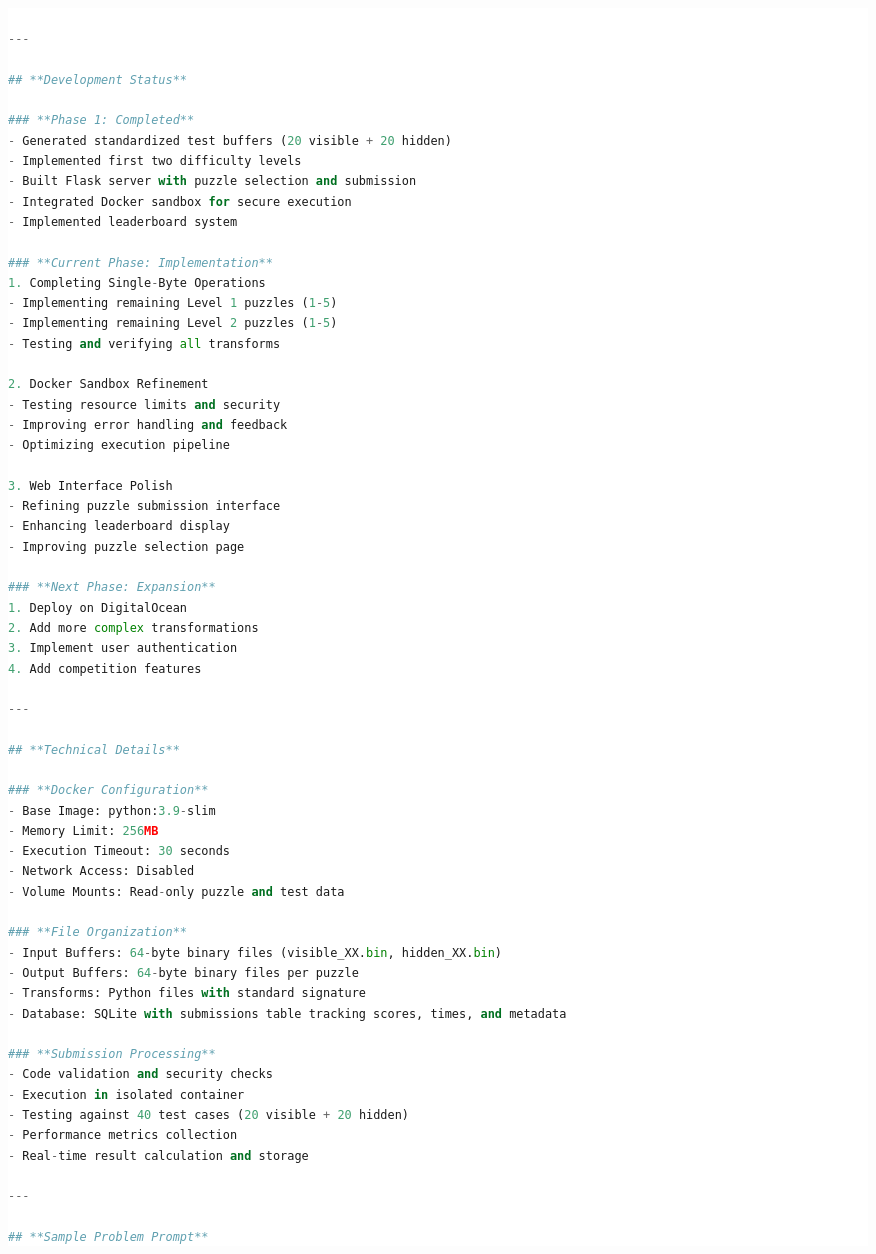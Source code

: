    ```python
       
---

## **Development Status**

### **Phase 1: Completed**
- Generated standardized test buffers (20 visible + 20 hidden)
- Implemented first two difficulty levels
- Built Flask server with puzzle selection and submission
- Integrated Docker sandbox for secure execution
- Implemented leaderboard system

### **Current Phase: Implementation**
1. Completing Single-Byte Operations
   - Implementing remaining Level 1 puzzles (1-5)
   - Implementing remaining Level 2 puzzles (1-5)
   - Testing and verifying all transforms

2. Docker Sandbox Refinement
   - Testing resource limits and security
   - Improving error handling and feedback
   - Optimizing execution pipeline

3. Web Interface Polish
   - Refining puzzle submission interface
   - Enhancing leaderboard display
   - Improving puzzle selection page
   
### **Next Phase: Expansion**
1. Deploy on DigitalOcean
2. Add more complex transformations
3. Implement user authentication
4. Add competition features

---

## **Technical Details**

### **Docker Configuration**
- Base Image: python:3.9-slim
- Memory Limit: 256MB
- Execution Timeout: 30 seconds
- Network Access: Disabled
- Volume Mounts: Read-only puzzle and test data

### **File Organization**
- Input Buffers: 64-byte binary files (visible_XX.bin, hidden_XX.bin)
- Output Buffers: 64-byte binary files per puzzle
- Transforms: Python files with standard signature
- Database: SQLite with submissions table tracking scores, times, and metadata

### **Submission Processing**
- Code validation and security checks
- Execution in isolated container
- Testing against 40 test cases (20 visible + 20 hidden)
- Performance metrics collection
- Real-time result calculation and storage

---

## **Sample Problem Prompt**

```
